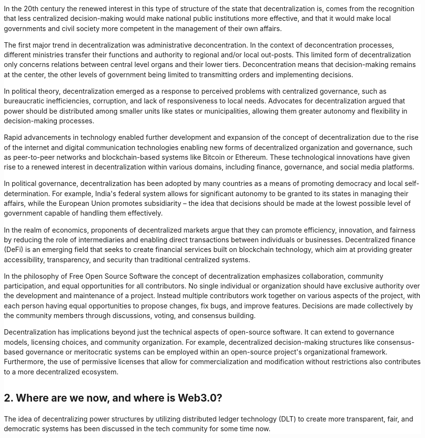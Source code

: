 In the 20th century the renewed interest in this type of structure of the state that decentralization is, comes from the recognition that less centralized decision-making would make national public institutions more effective, and that it would make local governments and civil society more competent in the management of their own affairs.

The first major trend in decentralization was administrative deconcentration. In the context of deconcentration processes, different ministries transfer their functions and authority to regional and/or local out-posts. This limited form of decentralization only concerns relations between central level organs and their lower tiers. Deconcentration means that decision-making remains at the center, the other levels of government being limited to transmitting orders and implementing decisions.

In political theory, decentralization emerged as a response to perceived problems with centralized governance, such as bureaucratic inefficiencies, corruption, and lack of responsiveness to local needs. Advocates for decentralization argued that power should be distributed among smaller units like states or municipalities, allowing them greater autonomy and flexibility in decision-making processes.

Rapid advancements in technology enabled further development and expansion of the concept of decentralization due to the rise of the internet and digital communication technologies enabling new forms of decentralized organization and governance, such as peer-to-peer networks and blockchain-based systems like Bitcoin or Ethereum. These technological innovations have given rise to a renewed interest in decentralization within various domains, including finance, governance, and social media platforms.

In political governance, decentralization has been adopted by many countries as a means of promoting democracy and local self-determination. For example, India's federal system allows for significant autonomy to be granted to its states in managing their affairs, while the European Union promotes subsidiarity – the idea that decisions should be made at the lowest possible level of government capable of handling them effectively.

In the realm of economics, proponents of decentralized markets argue that they can promote efficiency, innovation, and fairness by reducing the role of intermediaries and enabling direct transactions between individuals or businesses. Decentralized finance (DeFi) is an emerging field that seeks to create financial services built on blockchain technology, which aim at providing greater accessibility, transparency, and security than traditional centralized systems.

In the philosophy of Free Open Source Software the concept of decentralization emphasizes collaboration, community participation, and equal opportunities for all contributors. No single individual or organization should have exclusive authority over the development and maintenance of a project. Instead multiple contributors work together on various aspects of the project, with each person having equal opportunities to propose changes, fix bugs, and improve features. Decisions are made collectively by the community members through discussions, voting, and consensus building.

Decentralization has implications beyond just the technical aspects of open-source software. It can extend to governance models, licensing choices, and community organization. For example, decentralized decision-making structures like consensus-based governance or meritocratic systems can be employed within an open-source project's organizational framework. Furthermore, the use of permissive licenses that allow for commercialization and modification without restrictions also contributes to a more decentralized ecosystem.

## 2. Where are we now, and where is Web3.0?

The idea of decentralizing power structures by utilizing distributed ledger technology (DLT) to create more transparent, fair, and democratic systems has been discussed in the tech community for some time now.
